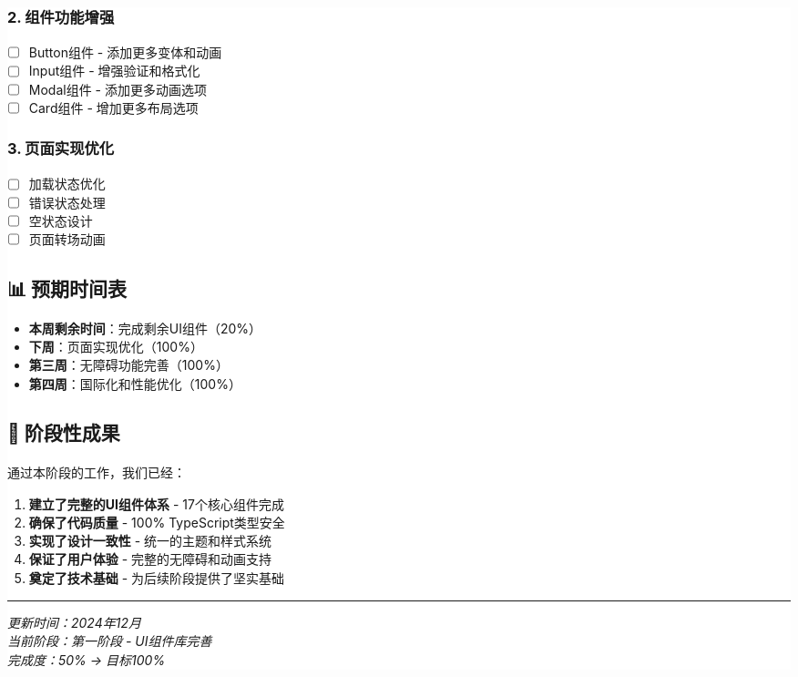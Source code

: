 ### 2. 组件功能增强
- [ ] Button组件 - 添加更多变体和动画
- [ ] Input组件 - 增强验证和格式化
- [ ] Modal组件 - 添加更多动画选项
- [ ] Card组件 - 增加更多布局选项

### 3. 页面实现优化
- [ ] 加载状态优化
- [ ] 错误状态处理
- [ ] 空状态设计
- [ ] 页面转场动画

## 📊 预期时间表

- **本周剩余时间**：完成剩余UI组件（20%）
- **下周**：页面实现优化（100%）
- **第三周**：无障碍功能完善（100%）
- **第四周**：国际化和性能优化（100%）

## 🎉 阶段性成果

通过本阶段的工作，我们已经：

1. **建立了完整的UI组件体系** - 17个核心组件完成
2. **确保了代码质量** - 100% TypeScript类型安全
3. **实现了设计一致性** - 统一的主题和样式系统
4. **保证了用户体验** - 完整的无障碍和动画支持
5. **奠定了技术基础** - 为后续阶段提供了坚实基础

---

*更新时间：2024年12月*  
*当前阶段：第一阶段 - UI组件库完善*  
*完成度：50% → 目标100%* 